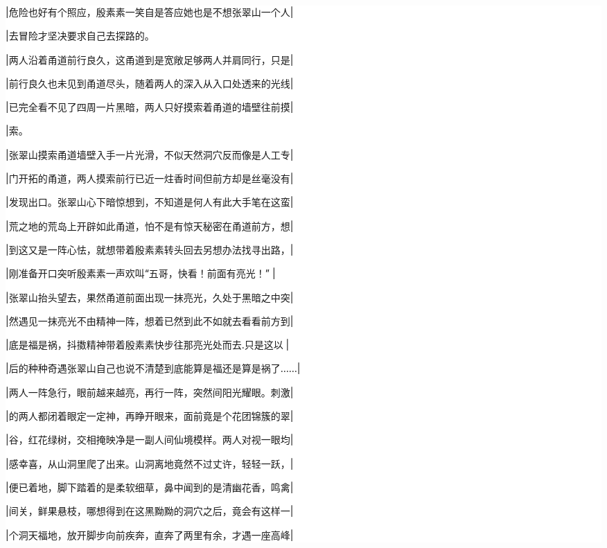|危险也好有个照应，殷素素一笑自是答应她也是不想张翠山一个人|

|去冒险才坚决要求自己去探路的。

|两人沿着甬道前行良久，这甬道到是宽敞足够两人并肩同行，只是|

|前行良久也未见到甬道尽头，随着两人的深入从入口处透来的光线|

|已完全看不见了四周一片黑暗，两人只好摸索着甬道的墙壁往前摸|

|索。

|张翠山摸索甬道墙壁入手一片光滑，不似天然洞穴反而像是人工专|

|门开拓的甬道，两人摸索前行已近一炷香时间但前方却是丝毫没有|

|发现出口。张翠山心下暗惊想到，不知道是何人有此大手笔在这蛮|

|荒之地的荒岛上开辟如此甬道，怕不是有惊天秘密在甬道前方，想|

|到这又是一阵心怯，就想带着殷素素转头回去另想办法找寻出路，|

|刚准备开口突听殷素素一声欢叫“五哥，快看！前面有亮光！”    |

|张翠山抬头望去，果然甬道前面出现一抹亮光，久处于黑暗之中突|

|然遇见一抹亮光不由精神一阵，想着已然到此不如就去看看前方到|

|底是福是祸，抖擞精神带着殷素素快步往那亮光处而去.只是这以 |

|后的种种奇遇张翠山自己也说不清楚到底能算是福还是算是祸了……|

|两人一阵急行，眼前越来越亮，再行一阵，突然间阳光耀眼。刺激|

|的两人都闭着眼定一定神，再睁开眼来，面前竟是个花团锦簇的翠|

|谷，红花绿树，交相掩映净是一副人间仙境模样。两人对视一眼均|

|感幸喜，从山洞里爬了出来。山洞离地竟然不过丈许，轻轻一跃，|

|便已着地，脚下踏着的是柔软细草，鼻中闻到的是清幽花香，鸣禽|

|间关，鲜果悬枝，哪想得到在这黑黝黝的洞穴之后，竟会有这样一|

|个洞天福地，放开脚步向前疾奔，直奔了两里有余，才遇一座高峰|
